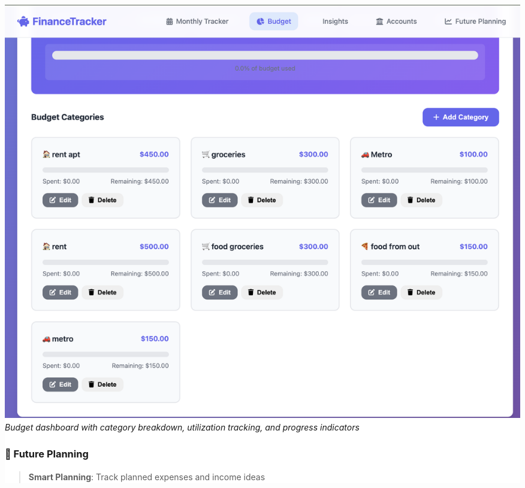 ![Budget Overview](screens/budget.png)
*Budget dashboard with category breakdown, utilization tracking, and progress indicators*

### 🔮 Future Planning

> **Smart Planning**: Track planned expenses and income ideas
